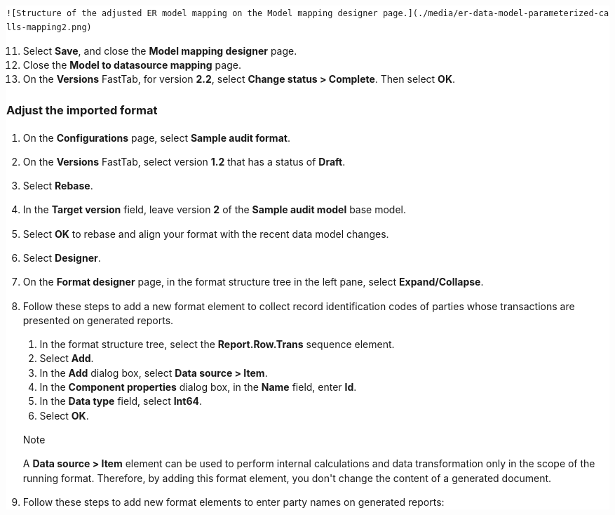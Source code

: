     ![Structure of the adjusted ER model mapping on the Model mapping designer page.](./media/er-data-model-parameterized-calls-mapping2.png)

11. Select **Save**, and close the **Model mapping designer** page.
12. Close the **Model to datasource mapping** page.
13. On the **Versions** FastTab, for version **2.2**, select **Change status \> Complete**. Then select **OK**.

### Adjust the imported format

1. On the **Configurations** page, select **Sample audit format**.
2. On the **Versions** FastTab, select version **1.2** that has a status of **Draft**.
3. Select **Rebase**.
4. In the **Target version** field, leave version **2** of the **Sample audit model** base model.
5. Select **OK** to rebase and align your format with the recent data model changes.
6. Select **Designer**.
7. On the **Format designer** page, in the format structure tree in the left pane, select **Expand/Collapse**.
8. Follow these steps to add a new format element to collect record identification codes of parties whose transactions are presented on generated reports.

    1. In the format structure tree, select the **Report.Row.Trans** sequence element.
    2. Select **Add**.
    3. In the **Add** dialog box, select **Data source \> Item**.
    4. In the **Component properties** dialog box, in the **Name** field, enter **Id**.
    5. In the **Data type** field, select **Int64**.
    6. Select **OK**.

    > [!NOTE]
    > A **Data source \> Item** element can be used to perform internal calculations and data transformation only in the scope of the running format. Therefore, by adding this format element, you don't change the content of a generated document.

9. Follow these steps to add new format elements to enter party names on generated reports:

